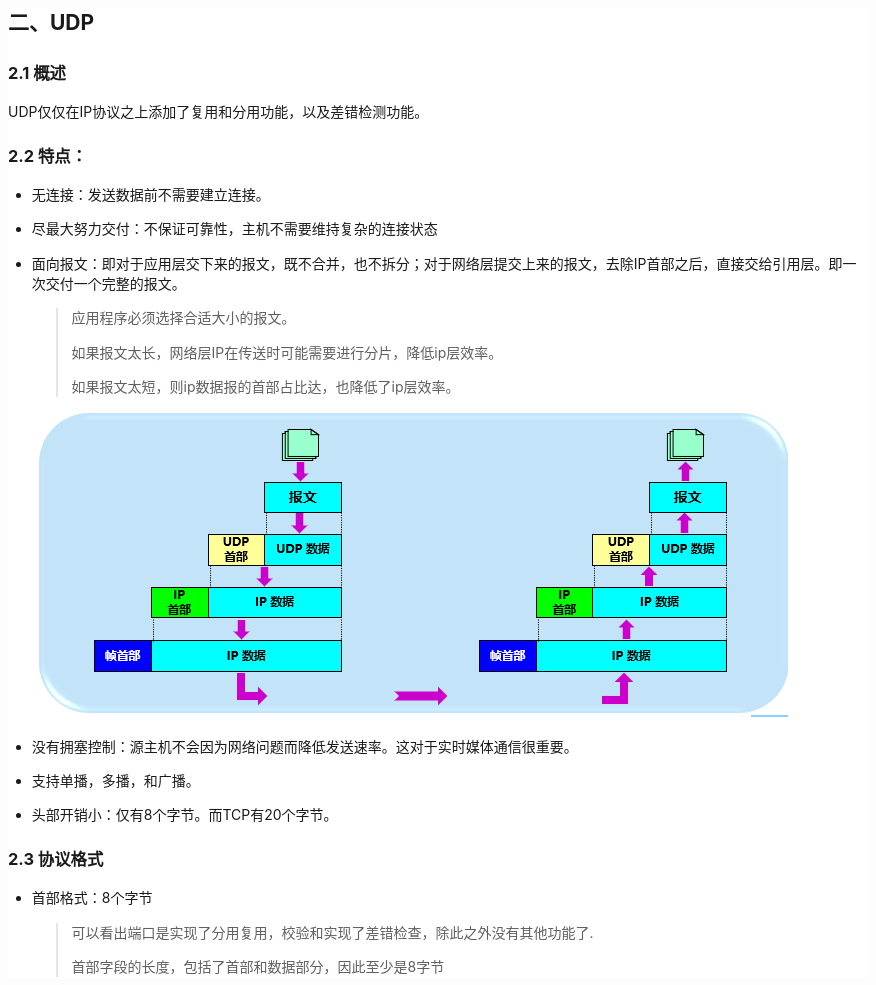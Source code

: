 ## 二、UDP

### 2.1 概述

UDP仅仅在IP协议之上添加了复用和分用功能，以及差错检测功能。

### 2.2 特点：

* 无连接：发送数据前不需要建立连接。

* 尽最大努力交付：不保证可靠性，主机不需要维持复杂的连接状态

* 面向报文：即对于应用层交下来的报文，既不合并，也不拆分；对于网络层提交上来的报文，去除IP首部之后，直接交给引用层。即一次交付一个完整的报文。

  > 应用程序必须选择合适大小的报文。
  >
  > 如果报文太长，网络层IP在传送时可能需要进行分片，降低ip层效率。
  >
  > 如果报文太短，则ip数据报的首部占比达，也降低了ip层效率。

  ![image-20211129205125932](images/image-20211129205125932.png)

* 没有拥塞控制：源主机不会因为网络问题而降低发送速率。这对于实时媒体通信很重要。

* 支持单播，多播，和广播。

* 头部开销小：仅有8个字节。而TCP有20个字节。

### 2.3 协议格式

* 首部格式：8个字节

  > 可以看出端口是实现了分用复用，校验和实现了差错检查，除此之外没有其他功能了.
  >
  > 首部字段的长度，包括了首部和数据部分，因此至少是8字节
